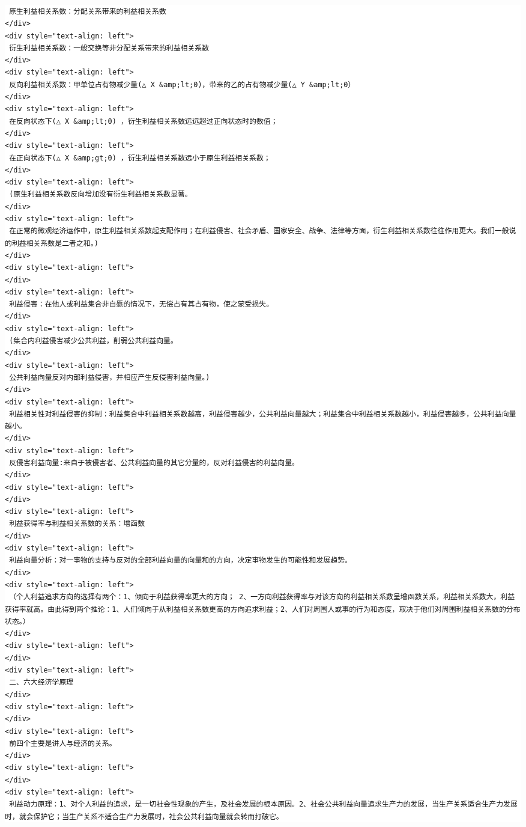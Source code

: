      原生利益相关系数：分配关系带来的利益相关系数
    </div>
    <div style="text-align: left">
     衍生利益相关系数：一般交换等非分配关系带来的利益相关系数
    </div>
    <div style="text-align: left">
     反向利益相关系数：甲单位占有物减少量(△ X &amp;lt;0)，带来的乙的占有物减少量(△ Y &amp;lt;0）
    </div>
    <div style="text-align: left">
     在反向状态下(△ X &amp;lt;0) ，衍生利益相关系数远远超过正向状态时的数值；
    </div>
    <div style="text-align: left">
     在正向状态下(△ X &amp;gt;0) ，衍生利益相关系数远小于原生利益相关系数；
    </div>
    <div style="text-align: left">
     (原生利益相关系数反向增加没有衍生利益相关系数显著。
    </div>
    <div style="text-align: left">
     在正常的微观经济运作中，原生利益相关系数起支配作用；在利益侵害、社会矛盾、国家安全、战争、法律等方面，衍生利益相关系数往往作用更大。我们一般说的利益相关系数是二者之和。)
    </div>
    <div style="text-align: left">
    </div>
    <div style="text-align: left">
     利益侵害：在他人或利益集合非自愿的情况下，无偿占有其占有物，使之蒙受损失。
    </div>
    <div style="text-align: left">
     (集合内利益侵害减少公共利益，削弱公共利益向量。
    </div>
    <div style="text-align: left">
     公共利益向量反对内部利益侵害，并相应产生反侵害利益向量。)
    </div>
    <div style="text-align: left">
     利益相关性对利益侵害的抑制：利益集合中利益相关系数越高，利益侵害越少，公共利益向量越大；利益集合中利益相关系数越小，利益侵害越多，公共利益向量越小。
    </div>
    <div style="text-align: left">
     反侵害利益向量:来自于被侵害者、公共利益向量的其它分量的，反对利益侵害的利益向量。
    </div>
    <div style="text-align: left">
    </div>
    <div style="text-align: left">
     利益获得率与利益相关系数的关系：增函数
    </div>
    <div style="text-align: left">
     利益向量分析：对一事物的支持与反对的全部利益向量的向量和的方向，决定事物发生的可能性和发展趋势。
    </div>
    <div style="text-align: left">
     （个人利益追求方向的选择有两个：1、倾向于利益获得率更大的方向； 2、一方向利益获得率与对该方向的利益相关系数呈增函数关系，利益相关系数大，利益获得率就高。由此得到两个推论：1、人们倾向于从利益相关系数更高的方向追求利益；2、人们对周围人或事的行为和态度，取决于他们对周围利益相关系数的分布状态。）
    </div>
    <div style="text-align: left">
    </div>
    <div style="text-align: left">
     二、六大经济学原理
    </div>
    <div style="text-align: left">
    </div>
    <div style="text-align: left">
     前四个主要是讲人与经济的关系。
    </div>
    <div style="text-align: left">
    </div>
    <div style="text-align: left">
     利益动力原理：1、对个人利益的追求，是一切社会性现象的产生，及社会发展的根本原因。2、社会公共利益向量追求生产力的发展，当生产关系适合生产力发展时，就会保护它；当生产关系不适合生产力发展时，社会公共利益向量就会转而打破它。